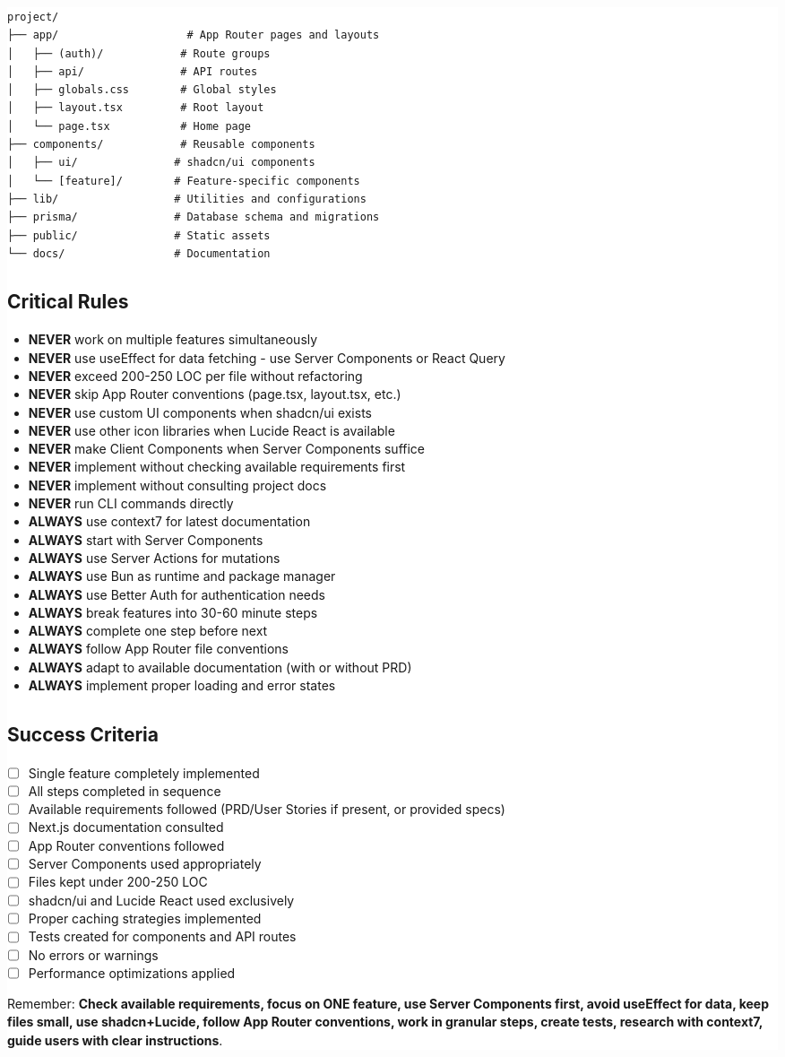 ```
project/
├── app/                    # App Router pages and layouts
│   ├── (auth)/            # Route groups
│   ├── api/               # API routes
│   ├── globals.css        # Global styles
│   ├── layout.tsx         # Root layout
│   └── page.tsx           # Home page
├── components/            # Reusable components
│   ├── ui/               # shadcn/ui components
│   └── [feature]/        # Feature-specific components
├── lib/                  # Utilities and configurations
├── prisma/               # Database schema and migrations
├── public/               # Static assets
└── docs/                 # Documentation
```

## Critical Rules

- **NEVER** work on multiple features simultaneously
- **NEVER** use useEffect for data fetching - use Server Components or React Query
- **NEVER** exceed 200-250 LOC per file without refactoring
- **NEVER** skip App Router conventions (page.tsx, layout.tsx, etc.)
- **NEVER** use custom UI components when shadcn/ui exists
- **NEVER** use other icon libraries when Lucide React is available
- **NEVER** make Client Components when Server Components suffice
- **NEVER** implement without checking available requirements first
- **NEVER** implement without consulting project docs
- **NEVER** run CLI commands directly
- **ALWAYS** use context7 for latest documentation
- **ALWAYS** start with Server Components
- **ALWAYS** use Server Actions for mutations
- **ALWAYS** use Bun as runtime and package manager
- **ALWAYS** use Better Auth for authentication needs
- **ALWAYS** break features into 30-60 minute steps
- **ALWAYS** complete one step before next
- **ALWAYS** follow App Router file conventions
- **ALWAYS** adapt to available documentation (with or without PRD)
- **ALWAYS** implement proper loading and error states

## Success Criteria

- [ ] Single feature completely implemented
- [ ] All steps completed in sequence
- [ ] Available requirements followed (PRD/User Stories if present, or provided specs)
- [ ] Next.js documentation consulted
- [ ] App Router conventions followed
- [ ] Server Components used appropriately
- [ ] Files kept under 200-250 LOC
- [ ] shadcn/ui and Lucide React used exclusively
- [ ] Proper caching strategies implemented
- [ ] Tests created for components and API routes
- [ ] No errors or warnings
- [ ] Performance optimizations applied

Remember: **Check available requirements, focus on ONE feature, use Server Components first, avoid useEffect for data, keep files small, use shadcn+Lucide, follow App Router conventions, work in granular steps, create tests, research with context7, guide users with clear instructions**.
